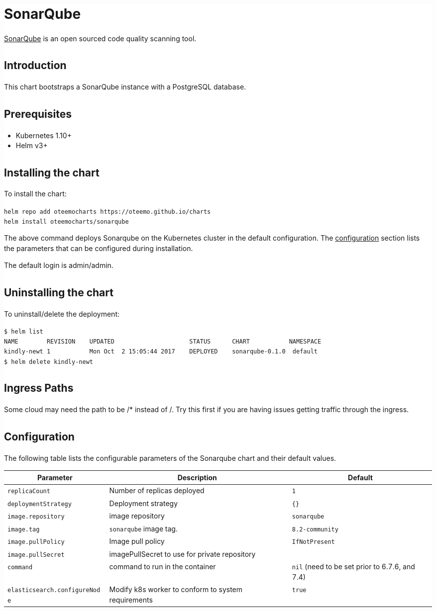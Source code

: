 # SonarQube

[SonarQube](https://www.sonarqube.org/) is an open sourced code quality scanning tool.

## Introduction

This chart bootstraps a SonarQube instance with a PostgreSQL database.

## Prerequisites

- Kubernetes 1.10+
- Helm v3+

## Installing the chart

To install the chart:

```bash
helm repo add oteemocharts https://oteemo.github.io/charts
helm install oteemocharts/sonarqube
```

The above command deploys Sonarqube on the Kubernetes cluster in the default configuration. The [configuration](#configuration) section lists the parameters that can be configured during installation.

The default login is admin/admin.

## Uninstalling the chart

To uninstall/delete the deployment:

```bash
$ helm list
NAME        REVISION    UPDATED                     STATUS      CHART           NAMESPACE
kindly-newt 1           Mon Oct  2 15:05:44 2017    DEPLOYED    sonarqube-0.1.0  default
$ helm delete kindly-newt
```

## Ingress Paths

Some cloud may need the path to be /* instead of /. Try this first if you are having issues getting traffic through the ingress.

## Configuration

The following table lists the configurable parameters of the Sonarqube chart and their default values.

| Parameter                           | Description                                                                                                               | Default                                        |
|-------------------------------------|---------------------------------------------------------------------------------------------------------------------------|------------------------------------------------|
| `replicaCount`                      | Number of replicas deployed                                                                                               | `1`                                            |
| `deploymentStrategy`                | Deployment strategy                                                                                                       | `{}`                                           |
| `image.repository`                  | image repository                                                                                                          | `sonarqube`                                    |
| `image.tag`                         | `sonarqube` image tag.                                                                                                    | `8.2-community`                                |
| `image.pullPolicy`                  | Image pull policy                                                                                                         | `IfNotPresent`                                 |
| `image.pullSecret`                  | imagePullSecret to use for private repository                                                                             |                                                |
| `command`                           | command to run in the container                                                                                           | `nil` (need to be set prior to 6.7.6, and 7.4) |
| `elasticsearch.configureNode`       | Modify k8s worker to conform to system requirements                                                                       | `true`                                         |